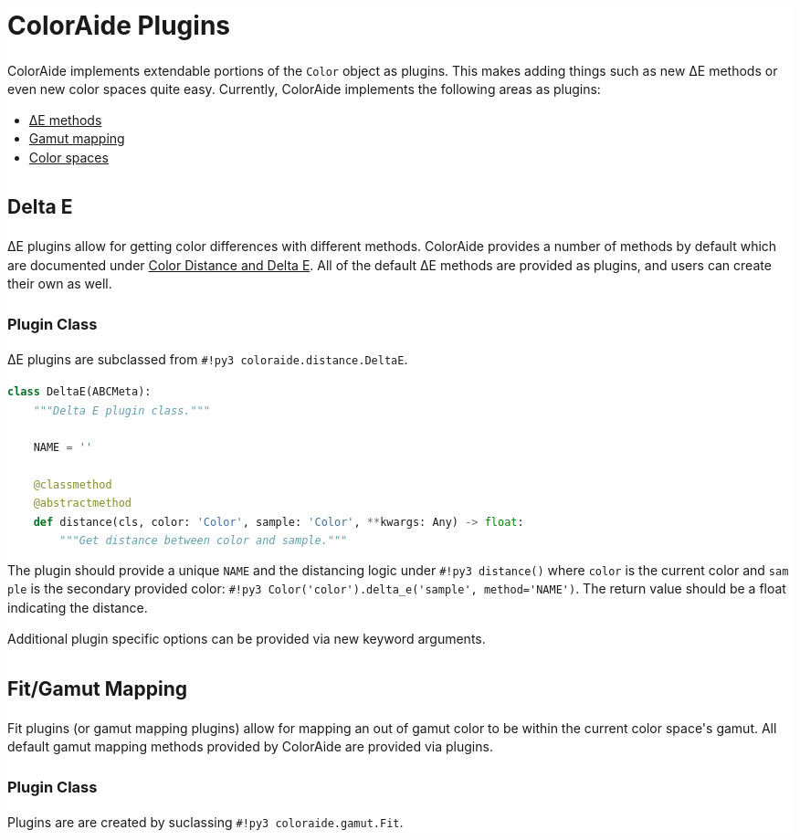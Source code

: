 # ColorAide Plugins

ColorAide implements extendable portions of the `Color` object as plugins. This makes adding things such as new ∆E
methods or even new color spaces quite easy. Currently, ColorAide implements the following areas as plugins:

- [∆E methods](#delta-e)
- [Gamut mapping](#fitgamut-mapping)
- [Color spaces](#color-spaces)

## Delta E

∆E plugins allow for getting color differences with different methods. ColorAide provides a number of methods by default
which are documented under [Color Distance and Delta E](../distance.md). All of the default ∆E methods are provided as
plugins, and users can create their own as well.

### Plugin Class

∆E plugins are subclassed from `#!py3 coloraide.distance.DeltaE`.

```py
class DeltaE(ABCMeta):
    """Delta E plugin class."""

    NAME = ''

    @classmethod
    @abstractmethod
    def distance(cls, color: 'Color', sample: 'Color', **kwargs: Any) -> float:
        """Get distance between color and sample."""
```

The plugin should provide a unique `NAME` and the distancing logic under `#!py3 distance()` where `color` is the current
color and `sample` is the secondary provided color: `#!py3 Color('color').delta_e('sample', method='NAME')`. The return
value should be a float indicating the distance.

Additional plugin specific options can be provided via new keyword arguments.

## Fit/Gamut Mapping

Fit plugins (or gamut mapping plugins) allow for mapping an out of gamut color to be within the current color space's
gamut. All default gamut mapping methods provided by ColorAide are provided via plugins.

### Plugin Class

Plugins are are created by suclassing `#!py3 coloraide.gamut.Fit`.
